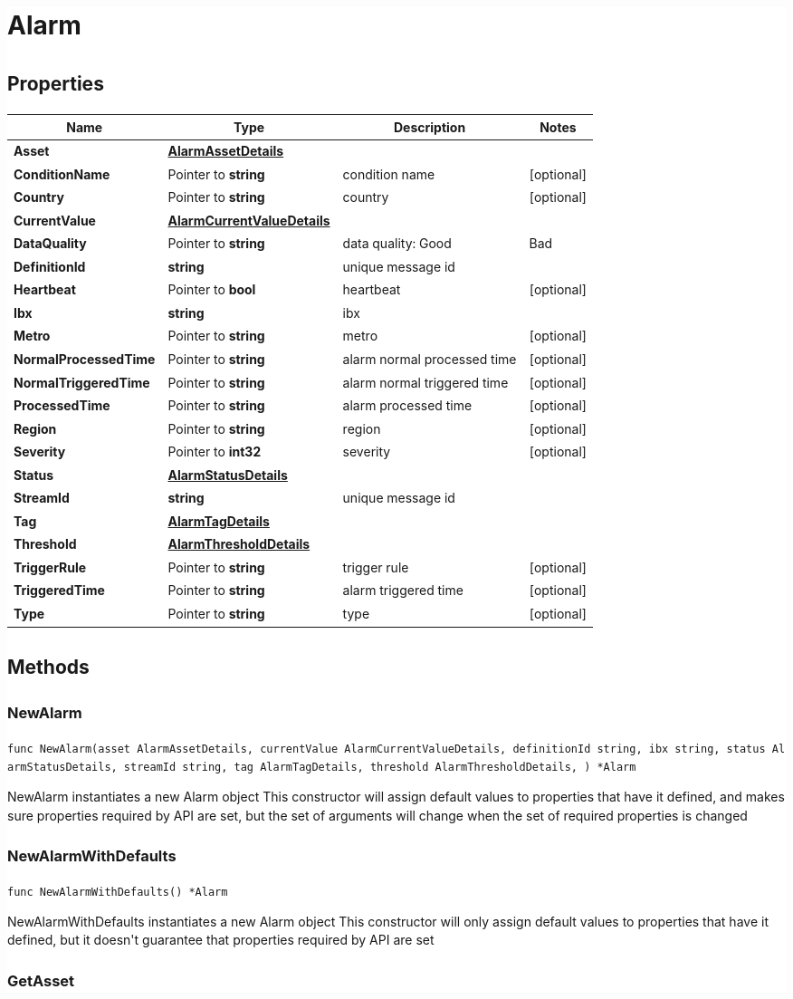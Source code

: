 # Alarm

## Properties

Name | Type | Description | Notes
------------ | ------------- | ------------- | -------------
**Asset** | [**AlarmAssetDetails**](AlarmAssetDetails.md) |  | 
**ConditionName** | Pointer to **string** | condition name | [optional] 
**Country** | Pointer to **string** | country | [optional] 
**CurrentValue** | [**AlarmCurrentValueDetails**](AlarmCurrentValueDetails.md) |  | 
**DataQuality** | Pointer to **string** | data quality: Good | Bad | Uncertain | [optional] 
**DefinitionId** | **string** | unique message id | 
**Heartbeat** | Pointer to **bool** | heartbeat | [optional] 
**Ibx** | **string** | ibx | 
**Metro** | Pointer to **string** | metro | [optional] 
**NormalProcessedTime** | Pointer to **string** | alarm normal processed time | [optional] 
**NormalTriggeredTime** | Pointer to **string** | alarm normal triggered time | [optional] 
**ProcessedTime** | Pointer to **string** | alarm processed time | [optional] 
**Region** | Pointer to **string** | region | [optional] 
**Severity** | Pointer to **int32** | severity | [optional] 
**Status** | [**AlarmStatusDetails**](AlarmStatusDetails.md) |  | 
**StreamId** | **string** | unique message id | 
**Tag** | [**AlarmTagDetails**](AlarmTagDetails.md) |  | 
**Threshold** | [**AlarmThresholdDetails**](AlarmThresholdDetails.md) |  | 
**TriggerRule** | Pointer to **string** | trigger rule | [optional] 
**TriggeredTime** | Pointer to **string** | alarm triggered time | [optional] 
**Type** | Pointer to **string** | type | [optional] 

## Methods

### NewAlarm

`func NewAlarm(asset AlarmAssetDetails, currentValue AlarmCurrentValueDetails, definitionId string, ibx string, status AlarmStatusDetails, streamId string, tag AlarmTagDetails, threshold AlarmThresholdDetails, ) *Alarm`

NewAlarm instantiates a new Alarm object
This constructor will assign default values to properties that have it defined,
and makes sure properties required by API are set, but the set of arguments
will change when the set of required properties is changed

### NewAlarmWithDefaults

`func NewAlarmWithDefaults() *Alarm`

NewAlarmWithDefaults instantiates a new Alarm object
This constructor will only assign default values to properties that have it defined,
but it doesn't guarantee that properties required by API are set

### GetAsset
